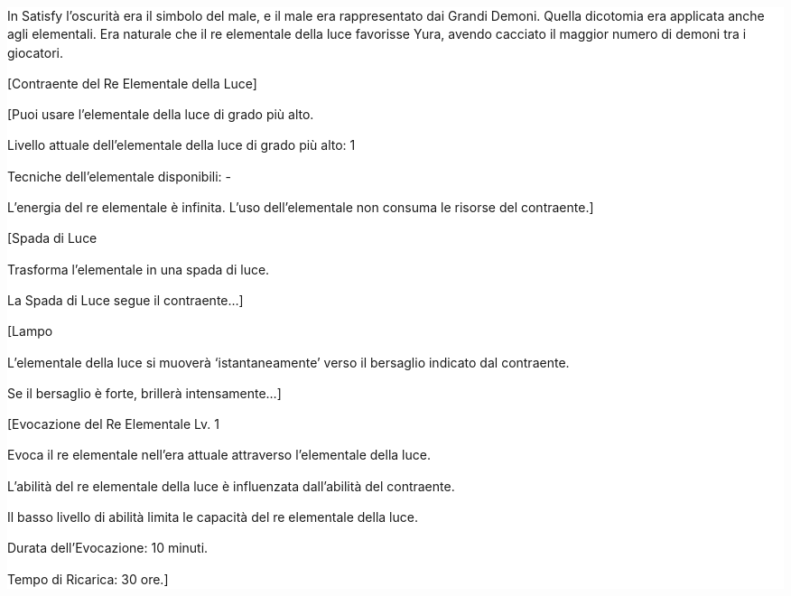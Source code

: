 In Satisfy l’oscurità era il simbolo del male, e il male era rappresentato dai Grandi Demoni. Quella dicotomia era applicata anche agli elementali. Era naturale che il re elementale della luce favorisse Yura, avendo cacciato il maggior numero di demoni tra i giocatori.






[Contraente del Re Elementale della Luce]






[Puoi usare l’elementale della luce di grado più alto.


Livello attuale dell’elementale della luce di grado più alto: 1


Tecniche dell’elementale disponibili: -


L’energia del re elementale è infinita. L’uso dell’elementale non consuma le risorse del contraente.]






[Spada di Luce


Trasforma l’elementale in una spada di luce.


La Spada di Luce segue il contraente…]






[Lampo


L’elementale della luce si muoverà ‘istantaneamente’ verso il bersaglio indicato dal contraente.


Se il bersaglio è forte, brillerà intensamente…]






[Evocazione del Re Elementale Lv. 1


Evoca il re elementale nell’era attuale attraverso l’elementale della luce.


L’abilità del re elementale della luce è influenzata dall’abilità del contraente.


Il basso livello di abilità limita le capacità del re elementale della luce.


Durata dell’Evocazione: 10 minuti.


Tempo di Ricarica: 30 ore.]
